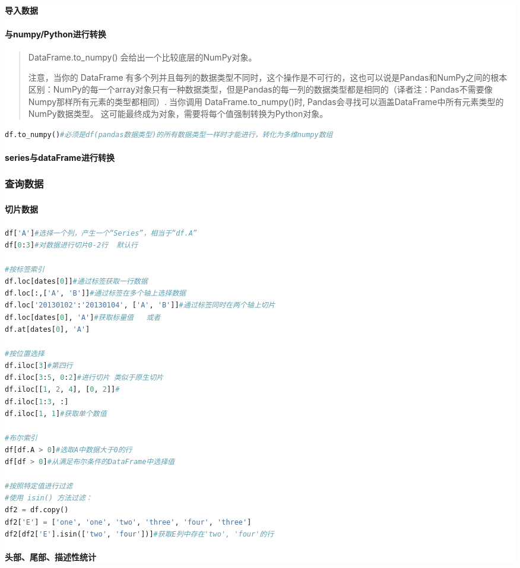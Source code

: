 #### 导入数据

#### 与numpy/Python进行转换

> DataFrame.to_numpy() 会给出一个比较底层的NumPy对象。
>
> 注意，当你的 DataFrame 有多个列并且每列的数据类型不同时，这个操作是不可行的，这也可以说是Pandas和NumPy之间的根本区别：NumPy的每一个array对象只有一种数据类型，但是Pandas的每一列的数据类型都是相同的（译者注：Pandas不需要像Numpy那样所有元素的类型都相同）. 当你调用 DataFrame.to_numpy()时, Pandas会寻找可以涵盖DataFrame中所有元素类型的NumPy数据类型。 这可能最终成为对象，需要将每个值强制转换为Python对象。

```python
df.to_numpy()#必须是df(pandas数据类型)的所有数据类型一样时才能进行，转化为多维numpy数组
```



#### series与dataFrame进行转换

### 查询数据

#### 切片数据

```python
df['A']#选择一个列，产生一个“Series”，相当于“df.A”
df[0:3]#对数据进行切片0-2行  默认行

#按标签索引
df.loc[dates[0]]#通过标签获取一行数据
df.loc[:,['A', 'B']]#通过标签在多个轴上选择数据
df.loc['20130102':'20130104', ['A', 'B']]#通过标签同时在两个轴上切片
df.loc[dates[0], 'A']#获取标量值   或者
df.at[dates[0], 'A']

#按位置选择
df.iloc[3]#第四行
df.iloc[3:5, 0:2]#进行切片 类似于原生切片
df.iloc[[1, 2, 4], [0, 2]]#
df.iloc[1:3, :]
df.iloc[1, 1]#获取单个数值

#布尔索引
df[df.A > 0]#选取A中数据大于0的行
df[df > 0]#从满足布尔条件的DataFrame中选择值

#按照特定值进行过滤
#使用 isin() 方法过滤：
df2 = df.copy()
df2['E'] = ['one', 'one', 'two', 'three', 'four', 'three']
df2[df2['E'].isin(['two', 'four'])]#获取E列中存在'two', 'four'的行

```

#### 头部、尾部、描述性统计
